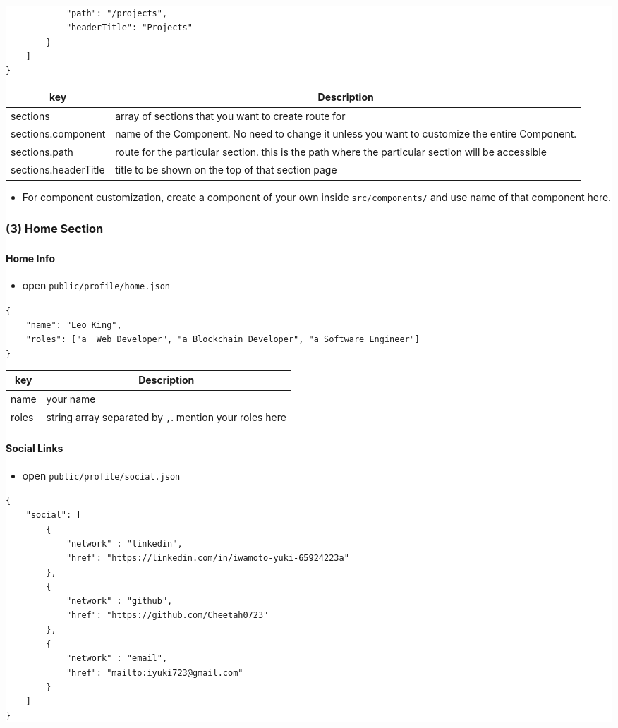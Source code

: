 ```
            "path": "/projects",
            "headerTitle": "Projects"
        }
    ]
}
```

| key                  | Description                                                                                        |
| -------------------- | -------------------------------------------------------------------------------------------------- |
| sections             | array of sections that you want to create route for                                                |
| sections.component   | name of the Component. No need to change it unless you want to customize the entire Component.     |
| sections.path        | route for the particular section. this is the path where the particular section will be accessible |
| sections.headerTitle | title to be shown on the top of that section page                                                  |

- For component customization, create a component of your own inside `src/components/` and use name of that component here.

### (3) Home Section

#### Home Info

- open `public/profile/home.json`

```
{
    "name": "Leo King",
    "roles": ["a  Web Developer", "a Blockchain Developer", "a Software Engineer"]
}
```

| key   | Description                                            |
| ----- | ------------------------------------------------------ |
| name  | your name                                              |
| roles | string array separated by `,`. mention your roles here |

#### Social Links

- open `public/profile/social.json`

```
{
    "social": [
        {
            "network" : "linkedin",
            "href": "https://linkedin.com/in/iwamoto-yuki-65924223a"
        },
        {
            "network" : "github",
            "href": "https://github.com/Cheetah0723"
        },
        {
            "network" : "email",
            "href": "mailto:iyuki723@gmail.com"
        }
    ]
}
```
